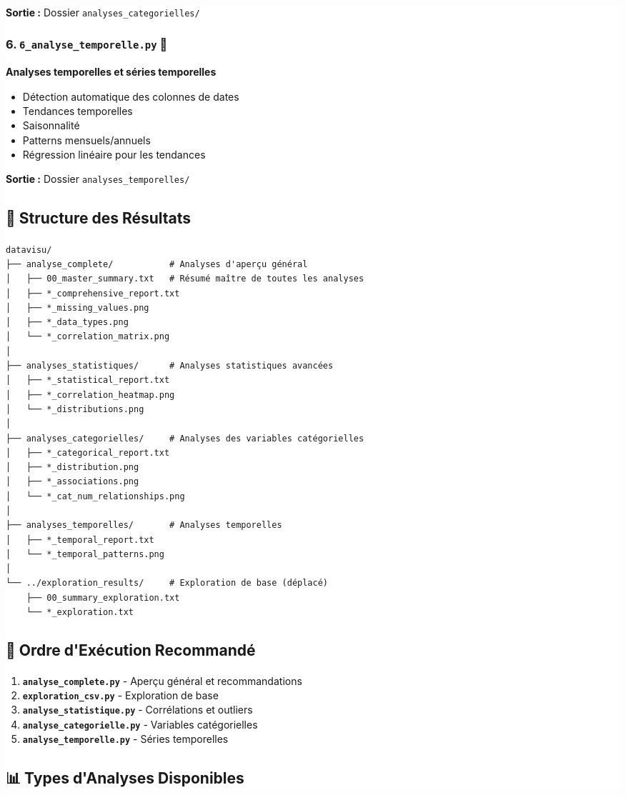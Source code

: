 **Sortie :** Dossier `analyses_categorielles/`

### 6. `6_analyse_temporelle.py` 📅
**Analyses temporelles et séries temporelles**
- Détection automatique des colonnes de dates
- Tendances temporelles
- Saisonnalité
- Patterns mensuels/annuels
- Régression linéaire pour les tendances

**Sortie :** Dossier `analyses_temporelles/`

## 📁 Structure des Résultats

```
datavisu/
├── analyse_complete/           # Analyses d'aperçu général
│   ├── 00_master_summary.txt   # Résumé maître de toutes les analyses
│   ├── *_comprehensive_report.txt
│   ├── *_missing_values.png
│   ├── *_data_types.png
│   └── *_correlation_matrix.png
│
├── analyses_statistiques/      # Analyses statistiques avancées
│   ├── *_statistical_report.txt
│   ├── *_correlation_heatmap.png
│   └── *_distributions.png
│
├── analyses_categorielles/     # Analyses des variables catégorielles
│   ├── *_categorical_report.txt
│   ├── *_distribution.png
│   ├── *_associations.png
│   └── *_cat_num_relationships.png
│
├── analyses_temporelles/       # Analyses temporelles
│   ├── *_temporal_report.txt
│   └── *_temporal_patterns.png
│
└── ../exploration_results/     # Exploration de base (déplacé)
    ├── 00_summary_exploration.txt
    └── *_exploration.txt
```

## 🎯 Ordre d'Exécution Recommandé

1. **`analyse_complete.py`** - Aperçu général et recommandations
2. **`exploration_csv.py`** - Exploration de base
3. **`analyse_statistique.py`** - Corrélations et outliers
4. **`analyse_categorielle.py`** - Variables catégorielles
5. **`analyse_temporelle.py`** - Séries temporelles

## 📊 Types d'Analyses Disponibles
